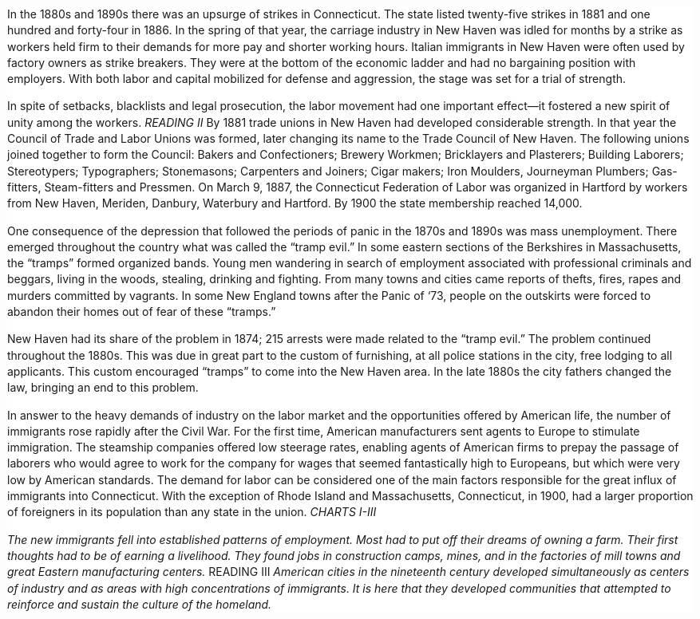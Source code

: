   In the 1880s and 1890s there was an upsurge of strikes in Connecticut. The state listed twenty-five strikes in 1881 and one hundred and forty-four in 1886. In the spring of that year, the carriage industry in New Haven was idled for months by a strike as workers held firm to their demands for more pay and shorter working hours. Italian immigrants in New Haven were often used by factory owners as strike breakers. They were at the bottom of the economic ladder and had no bargaining position with employers. With both labor and capital mobilized for defense and aggression, the stage was set for a trial of strength.
 </p>
 <p>
  In spite of setbacks, blacklists and legal prosecution, the labor movement had one important effect—it fostered a new spirit of unity among the workers.
  <i>
   READING II
  </i>
  By 1881 trade unions in New Haven had developed considerable strength. In that year the Council of Trade and Labor Unions was formed, later changing its name to the Trade Council of New Haven. The following unions joined together to form the Council: Bakers and Confectioners; Brewery Workmen; Bricklayers and Plasterers; Building Laborers; Stereotypers; Typographers; Stonemasons; Carpenters and Joiners; Cigar makers; Iron Moulders, Journeyman Plumbers; Gas-fitters, Steam-fitters and Pressmen. On March 9, 1887, the Connecticut Federation of Labor was organized in Hartford by workers from New Haven, Meriden, Danbury, Waterbury and Hartford. By 1900 the state membership reached 14,000.
 </p>
 <p>
  One consequence of the depression that followed the periods of panic in the 1870s and 1890s was mass unemployment. There emerged throughout the country what was called the “tramp evil.” In some eastern sections of the Berkshires in Massachusetts, the “tramps” formed organized bands. Young men wandering in search of employment associated with professional criminals and beggars, living in the woods, stealing, drinking and fighting. From many towns and cities came reports of thefts, fires, rapes and murders committed by vagrants. In some New England towns after the Panic of ‘73, people on the outskirts were forced to abandon their homes out of fear of these “tramps.”
 </p>
 <p>
  New Haven had its share of the problem in 1874; 215 arrests were made related to the “tramp evil.” The problem continued throughout the 1880s. This was due in great part to the custom of furnishing, at all police stations in the city, free lodging to all applicants. This custom encouraged “tramps” to come into the New Haven area. In the late 1880s the city fathers changed the law, bringing an end to this problem.
 </p>
 <p>
  In answer to the heavy demands of industry on the labor market and the opportunities offered by American life, the number of immigrants rose rapidly after the Civil War. For the first time, American manufacturers sent agents to Europe to stimulate immigration. The steamship companies offered low steerage rates, enabling agents of American firms to prepay the passage of laborers who would agree to work for the company for wages that seemed fantastically high to Europeans, but which were very low by American standards. The demand for labor can be considered one of the main factors responsible for the great influx of immigrants into Connecticut. With the exception of Rhode Island and Massachusetts, Connecticut, in 1900, had a larger proportion of foreigners in its population than any state in the union.
  <i>
   CHARTS I-III
  </i>
 </p>
 <p>
  <i>
   The new immigrants fell into established patterns of employment. Most had to put off their dreams of owning a farm. Their first thoughts had to be of earning a livelihood. They found jobs in construction camps, mines, and in the factories of mill towns and great Eastern manufacturing centers.
  </i>
  READING III
  <i>
   American cities in the nineteenth century developed simultaneously as centers of industry and as areas with high concentrations of immigrants. It is here that they developed communities that attempted to reinforce and sustain the culture of the homeland.
  </i>